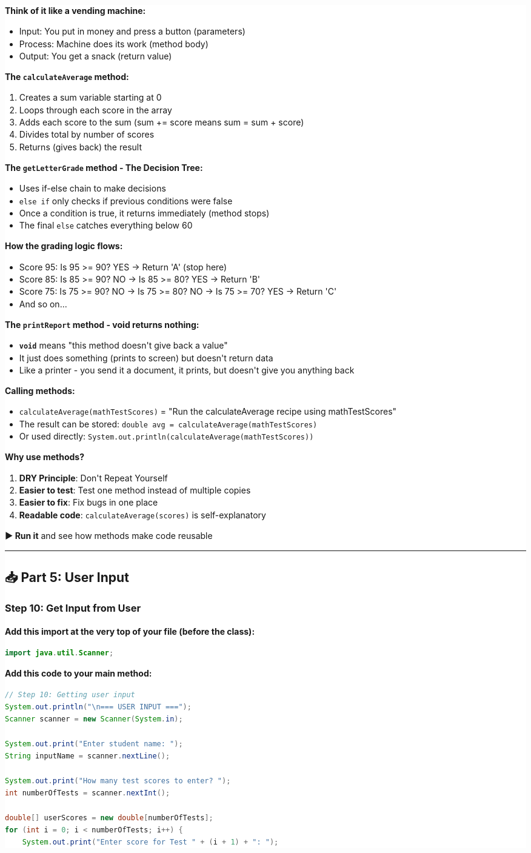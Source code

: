 **Think of it like a vending machine:**
- Input: You put in money and press a button (parameters)
- Process: Machine does its work (method body)
- Output: You get a snack (return value)

**The `calculateAverage` method:**
1. Creates a sum variable starting at 0
2. Loops through each score in the array
3. Adds each score to the sum (sum += score means sum = sum + score)
4. Divides total by number of scores
5. Returns (gives back) the result

**The `getLetterGrade` method - The Decision Tree:**
- Uses if-else chain to make decisions
- `else if` only checks if previous conditions were false
- Once a condition is true, it returns immediately (method stops)
- The final `else` catches everything below 60

**How the grading logic flows:**
- Score 95: Is 95 >= 90? YES → Return 'A' (stop here)
- Score 85: Is 85 >= 90? NO → Is 85 >= 80? YES → Return 'B'
- Score 75: Is 75 >= 90? NO → Is 75 >= 80? NO → Is 75 >= 70? YES → Return 'C'
- And so on...

**The `printReport` method - void returns nothing:**
- **`void`** means "this method doesn't give back a value"
- It just does something (prints to screen) but doesn't return data
- Like a printer - you send it a document, it prints, but doesn't give you anything back

**Calling methods:**
- `calculateAverage(mathTestScores)` = "Run the calculateAverage recipe using mathTestScores"
- The result can be stored: `double avg = calculateAverage(mathTestScores)`
- Or used directly: `System.out.println(calculateAverage(mathTestScores))`

**Why use methods?**
1. **DRY Principle**: Don't Repeat Yourself
2. **Easier to test**: Test one method instead of multiple copies
3. **Easier to fix**: Fix bugs in one place
4. **Readable code**: `calculateAverage(scores)` is self-explanatory

**▶️ Run it** and see how methods make code reusable

---

## 📥 Part 5: User Input

### Step 10: Get Input from User

**Add this import at the very top of your file (before the class):**
```java
import java.util.Scanner;
```

**Add this code to your main method:**
```java
// Step 10: Getting user input
System.out.println("\n=== USER INPUT ===");
Scanner scanner = new Scanner(System.in);

System.out.print("Enter student name: ");
String inputName = scanner.nextLine();

System.out.print("How many test scores to enter? ");
int numberOfTests = scanner.nextInt();

double[] userScores = new double[numberOfTests];
for (int i = 0; i < numberOfTests; i++) {
    System.out.print("Enter score for Test " + (i + 1) + ": ");
```